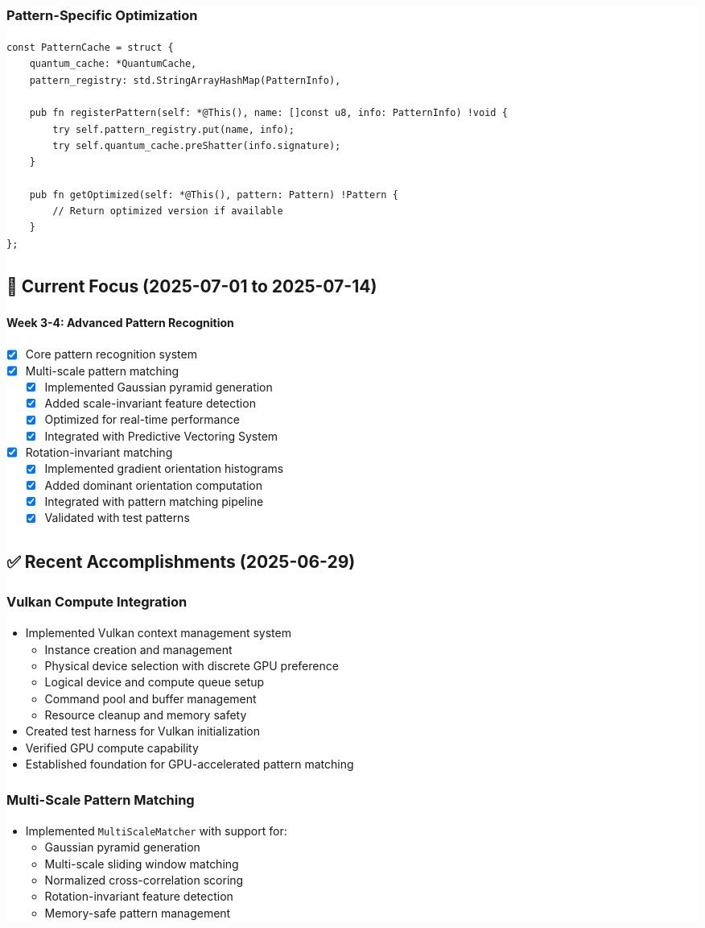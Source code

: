 ### Pattern-Specific Optimization

```zig
const PatternCache = struct {
    quantum_cache: *QuantumCache,
    pattern_registry: std.StringArrayHashMap(PatternInfo),
    
    pub fn registerPattern(self: *@This(), name: []const u8, info: PatternInfo) !void {
        try self.pattern_registry.put(name, info);
        try self.quantum_cache.preShatter(info.signature);
    }
    
    pub fn getOptimized(self: *@This(), pattern: Pattern) !Pattern {
        // Return optimized version if available
    }
};
```

## 🚀 Current Focus (2025-07-01 to 2025-07-14)

#### Week 3-4: Advanced Pattern Recognition
- [x] Core pattern recognition system
- [x] Multi-scale pattern matching
  - [x] Implemented Gaussian pyramid generation
  - [x] Added scale-invariant feature detection
  - [x] Optimized for real-time performance
  - [x] Integrated with Predictive Vectoring System
- [x] Rotation-invariant matching
  - [x] Implemented gradient orientation histograms
  - [x] Added dominant orientation computation
  - [x] Integrated with pattern matching pipeline
  - [x] Validated with test patterns

## ✅ Recent Accomplishments (2025-06-29)

### Vulkan Compute Integration
- Implemented Vulkan context management system
  - Instance creation and management
  - Physical device selection with discrete GPU preference
  - Logical device and compute queue setup
  - Command pool and buffer management
  - Resource cleanup and memory safety
- Created test harness for Vulkan initialization
- Verified GPU compute capability
- Established foundation for GPU-accelerated pattern matching

### Multi-Scale Pattern Matching
- Implemented `MultiScaleMatcher` with support for:
  - Gaussian pyramid generation
  - Multi-scale sliding window matching
  - Normalized cross-correlation scoring
  - Rotation-invariant feature detection
  - Memory-safe pattern management
